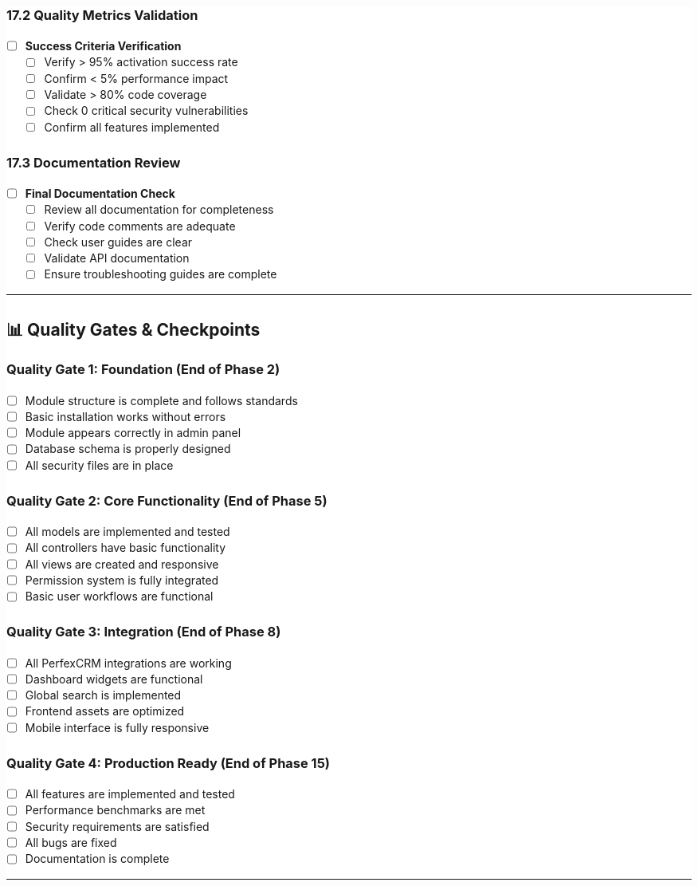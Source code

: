 ### 17.2 Quality Metrics Validation
- [ ] **Success Criteria Verification**
  - [ ] Verify > 95% activation success rate
  - [ ] Confirm < 5% performance impact
  - [ ] Validate > 80% code coverage
  - [ ] Check 0 critical security vulnerabilities
  - [ ] Confirm all features implemented

### 17.3 Documentation Review
- [ ] **Final Documentation Check**
  - [ ] Review all documentation for completeness
  - [ ] Verify code comments are adequate
  - [ ] Check user guides are clear
  - [ ] Validate API documentation
  - [ ] Ensure troubleshooting guides are complete

---

## 📊 Quality Gates & Checkpoints

### Quality Gate 1: Foundation (End of Phase 2)
- [ ] Module structure is complete and follows standards
- [ ] Basic installation works without errors
- [ ] Module appears correctly in admin panel
- [ ] Database schema is properly designed
- [ ] All security files are in place

### Quality Gate 2: Core Functionality (End of Phase 5)
- [ ] All models are implemented and tested
- [ ] All controllers have basic functionality
- [ ] All views are created and responsive
- [ ] Permission system is fully integrated
- [ ] Basic user workflows are functional

### Quality Gate 3: Integration (End of Phase 8)
- [ ] All PerfexCRM integrations are working
- [ ] Dashboard widgets are functional
- [ ] Global search is implemented
- [ ] Frontend assets are optimized
- [ ] Mobile interface is fully responsive

### Quality Gate 4: Production Ready (End of Phase 15)
- [ ] All features are implemented and tested
- [ ] Performance benchmarks are met
- [ ] Security requirements are satisfied
- [ ] All bugs are fixed
- [ ] Documentation is complete

---
